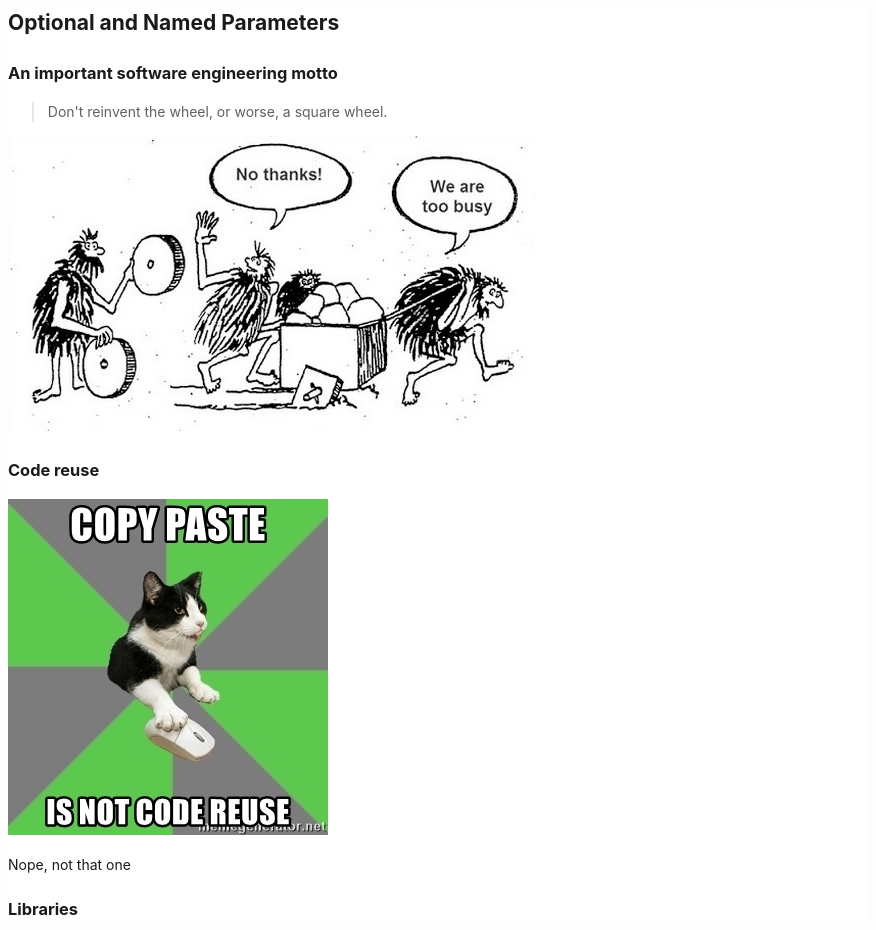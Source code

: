 Optional and Named Parameters
-----------------------------



### An important software engineering motto

> Don't reinvent the wheel, or worse, a square wheel.

![square wheel](images/square-wheel.png)



### Code reuse

![code reuse](images/code-reuse.jpg)

Nope, not that one



### Libraries
